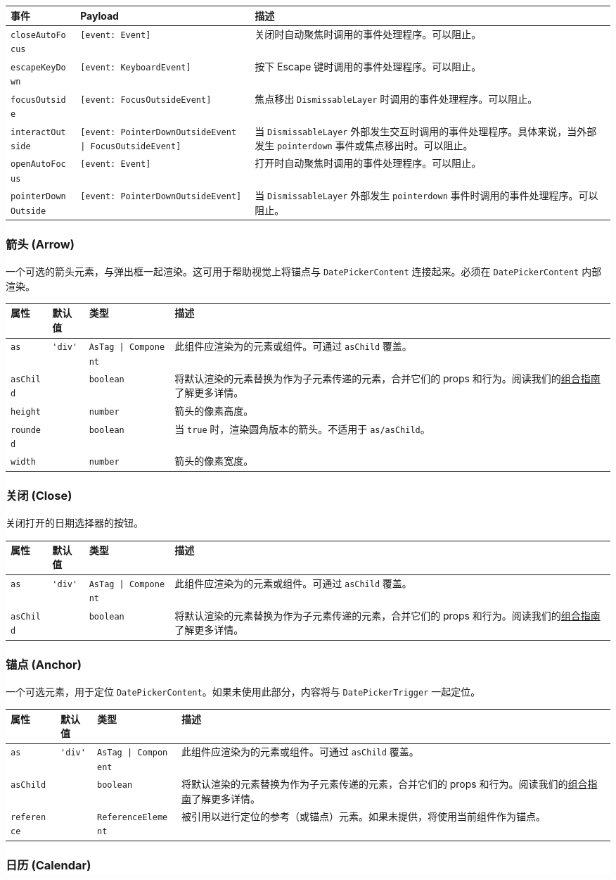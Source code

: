 | 事件               | Payload                                   | 描述                                                                                                                                                             |
| :----------------- | :---------------------------------------- | :--------------------------------------------------------------------------------------------------------------------------------------------------------------- |
| `closeAutoFocus`   | `[event: Event]`                          | 关闭时自动聚焦时调用的事件处理程序。可以阻止。                                                                                                                   |
| `escapeKeyDown`    | `[event: KeyboardEvent]`                  | 按下 Escape 键时调用的事件处理程序。可以阻止。                                                                                                                   |
| `focusOutside`     | `[event: FocusOutsideEvent]`              | 焦点移出 `DismissableLayer` 时调用的事件处理程序。可以阻止。                                                                                                     |
| `interactOutside`  | `[event: PointerDownOutsideEvent \| FocusOutsideEvent]` | 当 `DismissableLayer` 外部发生交互时调用的事件处理程序。具体来说，当外部发生 `pointerdown` 事件或焦点移出时。可以阻止。                                      |
| `openAutoFocus`    | `[event: Event]`                          | 打开时自动聚焦时调用的事件处理程序。可以阻止。                                                                                                                   |
| `pointerDownOutside` | `[event: PointerDownOutsideEvent]`      | 当 `DismissableLayer` 外部发生 `pointerdown` 事件时调用的事件处理程序。可以阻止。                                                                                |

### 箭头 (Arrow)

一个可选的箭头元素，与弹出框一起渲染。这可用于帮助视觉上将锚点与 `DatePickerContent` 连接起来。必须在 `DatePickerContent` 内部渲染。

| 属性      | 默认值   | 类型                 | 描述                                                                |
| :-------- | :------- | :------------------- | :------------------------------------------------------------------ |
| `as`      | `'div'`  | `AsTag \| Component` | 此组件应渲染为的元素或组件。可通过 `asChild` 覆盖。                 |
| `asChild` |          | `boolean`            | 将默认渲染的元素替换为作为子元素传递的元素，合并它们的 props 和行为。阅读我们的[组合指南](https://www.google.com/search?q=https://reka-ui.dev/guides/composition)了解更多详情。 |
| `height`  |          | `number`             | 箭头的像素高度。                                                    |
| `rounded` |          | `boolean`            | 当 `true` 时，渲染圆角版本的箭头。不适用于 `as/asChild`。         |
| `width`   |          | `number`             | 箭头的像素宽度。                                                    |

### 关闭 (Close)

关闭打开的日期选择器的按钮。

| 属性      | 默认值   | 类型                 | 描述                                                                |
| :-------- | :------- | :------------------- | :------------------------------------------------------------------ |
| `as`      | `'div'`  | `AsTag \| Component` | 此组件应渲染为的元素或组件。可通过 `asChild` 覆盖。                 |
| `asChild` |          | `boolean`            | 将默认渲染的元素替换为作为子元素传递的元素，合并它们的 props 和行为。阅读我们的[组合指南](https://www.google.com/search?q=https://reka-ui.dev/guides/composition)了解更多详情。 |

### 锚点 (Anchor)

一个可选元素，用于定位 `DatePickerContent`。如果未使用此部分，内容将与 `DatePickerTrigger` 一起定位。

| 属性      | 默认值   | 类型                 | 描述                                                                |
| :-------- | :------- | :------------------- | :------------------------------------------------------------------ |
| `as`      | `'div'`  | `AsTag \| Component` | 此组件应渲染为的元素或组件。可通过 `asChild` 覆盖。                 |
| `asChild` |          | `boolean`            | 将默认渲染的元素替换为作为子元素传递的元素，合并它们的 props 和行为。阅读我们的[组合指南](https://www.google.com/search?q=https://reka-ui.dev/guides/composition)了解更多详情。 |
| `reference` |          | `ReferenceElement`   | 被引用以进行定位的参考（或锚点）元素。如果未提供，将使用当前组件作为锚点。 |

### 日历 (Calendar)
